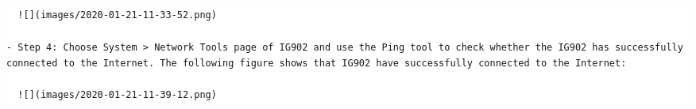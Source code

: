       ![](images/2020-01-21-11-33-52.png)  

    - Step 4: Choose System > Network Tools page of IG902 and use the Ping tool to check whether the IG902 has successfully connected to the Internet. The following figure shows that IG902 have successfully connected to the Internet:  

      ![](images/2020-01-21-11-39-12.png)
